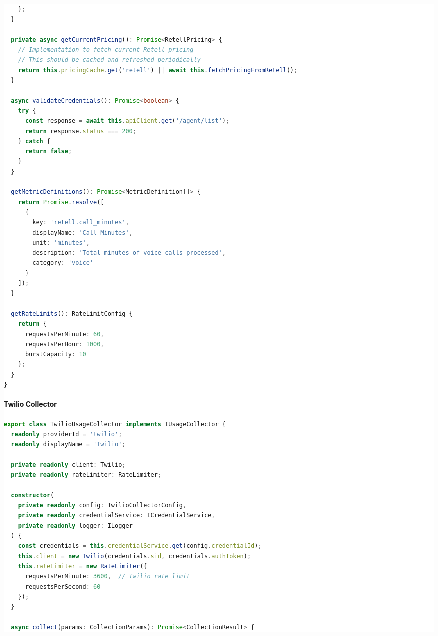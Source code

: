 ```typescript
    };
  }
  
  private async getCurrentPricing(): Promise<RetellPricing> {
    // Implementation to fetch current Retell pricing
    // This should be cached and refreshed periodically
    return this.pricingCache.get('retell') || await this.fetchPricingFromRetell();
  }
  
  async validateCredentials(): Promise<boolean> {
    try {
      const response = await this.apiClient.get('/agent/list');
      return response.status === 200;
    } catch {
      return false;
    }
  }
  
  getMetricDefinitions(): Promise<MetricDefinition[]> {
    return Promise.resolve([
      {
        key: 'retell.call_minutes',
        displayName: 'Call Minutes',
        unit: 'minutes',
        description: 'Total minutes of voice calls processed',
        category: 'voice'
      }
    ]);
  }
  
  getRateLimits(): RateLimitConfig {
    return {
      requestsPerMinute: 60,
      requestsPerHour: 1000,
      burstCapacity: 10
    };
  }
}
```

#### Twilio Collector

```typescript
export class TwilioUsageCollector implements IUsageCollector {
  readonly providerId = 'twilio';
  readonly displayName = 'Twilio';
  
  private readonly client: Twilio;
  private readonly rateLimiter: RateLimiter;
  
  constructor(
    private readonly config: TwilioCollectorConfig,
    private readonly credentialService: ICredentialService,
    private readonly logger: ILogger
  ) {
    const credentials = this.credentialService.get(config.credentialId);
    this.client = new Twilio(credentials.sid, credentials.authToken);
    this.rateLimiter = new RateLimiter({
      requestsPerMinute: 3600,  // Twilio rate limit
      requestsPerSecond: 60
    });
  }
  
  async collect(params: CollectionParams): Promise<CollectionResult> {
```